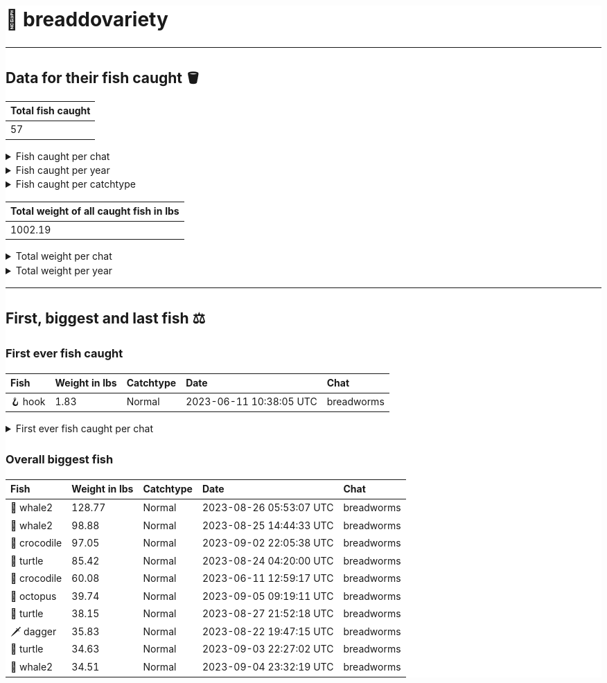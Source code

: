 # 🎣 breaddovariety



---------------

## Data for their fish caught 🪣
| Total fish caught |
|:------------------|
| 57                |

<details><summary>Fish caught per chat</summary></details>

<details><summary>Fish caught per year</summary></details>

<details><summary>Fish caught per catchtype</summary></details>

| Total weight of all caught fish in lbs |
|:---------------------------------------|
| 1002.19                                |

<details><summary>Total weight per chat</summary></details>

<details><summary>Total weight per year</summary></details>

---------------

## First, biggest and last fish ⚖️
### First ever fish caught
| Fish    | Weight in lbs | Catchtype | Date                    | Chat       |
|:--------|:--------------|:----------|:------------------------|:-----------|
| 🪝 hook | 1.83          | Normal    | 2023-06-11 10:38:05 UTC | breadworms |

<details><summary>First ever fish caught per chat</summary></details>

### Overall biggest fish
| Fish         | Weight in lbs | Catchtype | Date                    | Chat       |
|:-------------|:--------------|:----------|:------------------------|:-----------|
| 🐋 whale2    | 128.77        | Normal    | 2023-08-26 05:53:07 UTC | breadworms |
| 🐋 whale2    | 98.88         | Normal    | 2023-08-25 14:44:33 UTC | breadworms |
| 🐊 crocodile | 97.05         | Normal    | 2023-09-02 22:05:38 UTC | breadworms |
| 🐢 turtle    | 85.42         | Normal    | 2023-08-24 04:20:00 UTC | breadworms |
| 🐊 crocodile | 60.08         | Normal    | 2023-06-11 12:59:17 UTC | breadworms |
| 🐙 octopus   | 39.74         | Normal    | 2023-09-05 09:19:11 UTC | breadworms |
| 🐢 turtle    | 38.15         | Normal    | 2023-08-27 21:52:18 UTC | breadworms |
| 🗡️ dagger     | 35.83         | Normal    | 2023-08-22 19:47:15 UTC | breadworms |
| 🐢 turtle    | 34.63         | Normal    | 2023-09-03 22:27:02 UTC | breadworms |
| 🐋 whale2    | 34.51         | Normal    | 2023-09-04 23:32:19 UTC | breadworms |
